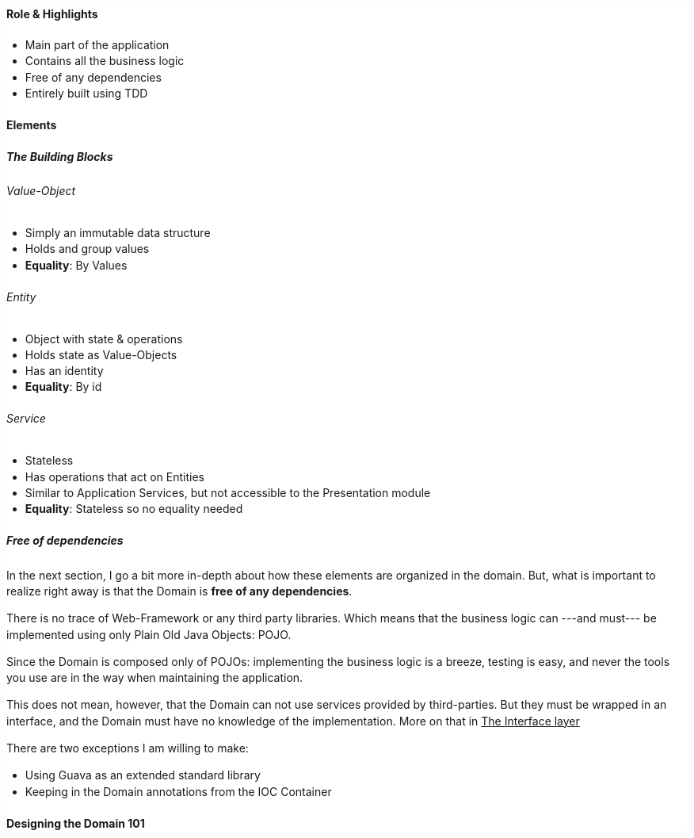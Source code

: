 <a class="anchor-hack" href="#rh-core" name="rh-core"></a>
#### Role & Highlights

 * Main part of the application
 * Contains all the business logic
 * Free of any dependencies 
 * Entirely built using TDD
 
<a class="anchor-hack" href="#elements-core" name="elements-core"></a>
#### Elements

##### The Building Blocks
 
###### Value-Object
  * Simply an immutable data structure
  * Holds and group values
  * **Equality**: By Values

###### Entity
 * Object with state & operations
 * Holds state as Value-Objects
 * Has an identity
 * **Equality**: By id

###### Service
 * Stateless
 * Has operations that act on Entities
 * Similar to Application Services, but not accessible to the Presentation module
 * **Equality**: Stateless so no equality needed


##### Free of dependencies

In the next section, I go a bit more in-depth about how these elements are organized in the domain. But, what is important to realize right away is that the Domain is **free of any dependencies**.

There is no trace of Web-Framework or any third party libraries.
Which means that the business logic can ---and must--- be implemented using only Plain Old Java Objects: POJO. 

Since the Domain is composed only of POJOs: 
implementing the business logic is a breeze, testing is easy, and never the tools you use are in the way when maintaining the application.

This does not mean, however, that the Domain can not use services provided by third-parties.
But they must be wrapped in an interface, and the Domain must have no knowledge of the implementation.
More on that in [The Interface layer](#the-domain-interface-layer "The Interface layer")

There are two exceptions I am willing to make: 

 * Using Guava as an extended standard library
 * Keeping in the Domain annotations from the IOC Container

<a class="anchor-hack" href="#designing-domain" name="designing-domain"></a>
#### Designing the Domain 101 

